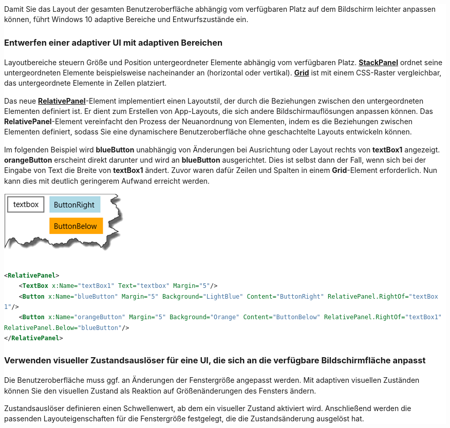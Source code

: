 Damit Sie das Layout der gesamten Benutzeroberfläche abhängig vom verfügbaren Platz auf dem Bildschirm leichter anpassen können, führt Windows 10 adaptive Bereiche und Entwurfszustände ein.

### <a name="design-adaptive-ui-with-adaptive-panels"></a>Entwerfen einer adaptiver UI mit adaptiven Bereichen

Layoutbereiche steuern Größe und Position untergeordneter Elemente abhängig vom verfügbaren Platz. [**StackPanel**](https://msdn.microsoft.com/library/windows/apps/br209635) ordnet seine untergeordneten Elemente beispielsweise nacheinander an (horizontal oder vertikal). [**Grid**](https://msdn.microsoft.com/library/windows/apps/br242704) ist mit einem CSS-Raster vergleichbar, das untergeordnete Elemente in Zellen platziert.

Das neue [**RelativePanel**](https://msdn.microsoft.com/library/windows/apps/dn879546)-Element implementiert einen Layoutstil, der durch die Beziehungen zwischen den untergeordneten Elementen definiert ist. Er dient zum Erstellen von App-Layouts, die sich andere Bildschirmauflösungen anpassen können. Das **RelativePanel**-Element vereinfacht den Prozess der Neuanordnung von Elementen, indem es die Beziehungen zwischen Elementen definiert, sodass Sie eine dynamischere Benutzeroberfläche ohne geschachtelte Layouts entwickeln können.

Im folgenden Beispiel wird **blueButton** unabhängig von Änderungen bei Ausrichtung oder Layout rechts von **textBox1** angezeigt. **orangeButton** erscheint direkt darunter und wird an **blueButton** ausgerichtet. Dies ist selbst dann der Fall, wenn sich bei der Eingabe von Text die Breite von **textBox1** ändert. Zuvor waren dafür Zeilen und Spalten in einem **Grid**-Element erforderlich. Nun kann dies mit deutlich geringerem Aufwand erreicht werden.

![Beispiel für „RelativePanel“](images/relativepane-standalone.png)

```XML
<RelativePanel>
    <TextBox x:Name="textBox1" Text="textbox" Margin="5"/>
    <Button x:Name="blueButton" Margin="5" Background="LightBlue" Content="ButtonRight" RelativePanel.RightOf="textBox1"/>
    <Button x:Name="orangeButton" Margin="5" Background="Orange" Content="ButtonBelow" RelativePanel.RightOf="textBox1" RelativePanel.Below="blueButton"/>
</RelativePanel>
```

### <a name="use-visual-state-triggers-to-build-ui-that-can-adapt-to-available-screen-space"></a>Verwenden visueller Zustandsauslöser für eine UI, die sich an die verfügbare Bildschirmfläche anpasst

Die Benutzeroberfläche muss ggf. an Änderungen der Fenstergröße angepasst werden. Mit adaptiven visuellen Zuständen können Sie den visuellen Zustand als Reaktion auf Größenänderungen des Fensters ändern.

Zustandsauslöser definieren einen Schwellenwert, ab dem ein visueller Zustand aktiviert wird. Anschließend werden die passenden Layouteigenschaften für die Fenstergröße festgelegt, die die Zustandsänderung ausgelöst hat.
